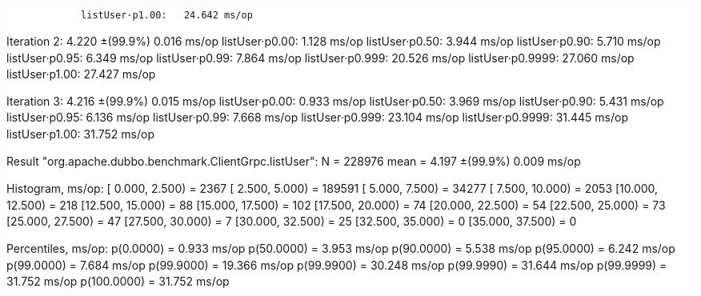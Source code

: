                  listUser·p1.00:   24.642 ms/op

Iteration   2: 4.220 ±(99.9%) 0.016 ms/op
                 listUser·p0.00:   1.128 ms/op
                 listUser·p0.50:   3.944 ms/op
                 listUser·p0.90:   5.710 ms/op
                 listUser·p0.95:   6.349 ms/op
                 listUser·p0.99:   7.864 ms/op
                 listUser·p0.999:  20.526 ms/op
                 listUser·p0.9999: 27.060 ms/op
                 listUser·p1.00:   27.427 ms/op

Iteration   3: 4.216 ±(99.9%) 0.015 ms/op
                 listUser·p0.00:   0.933 ms/op
                 listUser·p0.50:   3.969 ms/op
                 listUser·p0.90:   5.431 ms/op
                 listUser·p0.95:   6.136 ms/op
                 listUser·p0.99:   7.668 ms/op
                 listUser·p0.999:  23.104 ms/op
                 listUser·p0.9999: 31.445 ms/op
                 listUser·p1.00:   31.752 ms/op



Result "org.apache.dubbo.benchmark.ClientGrpc.listUser":
  N = 228976
  mean =      4.197 ±(99.9%) 0.009 ms/op

  Histogram, ms/op:
    [ 0.000,  2.500) = 2367 
    [ 2.500,  5.000) = 189591 
    [ 5.000,  7.500) = 34277 
    [ 7.500, 10.000) = 2053 
    [10.000, 12.500) = 218 
    [12.500, 15.000) = 88 
    [15.000, 17.500) = 102 
    [17.500, 20.000) = 74 
    [20.000, 22.500) = 54 
    [22.500, 25.000) = 73 
    [25.000, 27.500) = 47 
    [27.500, 30.000) = 7 
    [30.000, 32.500) = 25 
    [32.500, 35.000) = 0 
    [35.000, 37.500) = 0 

  Percentiles, ms/op:
      p(0.0000) =      0.933 ms/op
     p(50.0000) =      3.953 ms/op
     p(90.0000) =      5.538 ms/op
     p(95.0000) =      6.242 ms/op
     p(99.0000) =      7.684 ms/op
     p(99.9000) =     19.366 ms/op
     p(99.9900) =     30.248 ms/op
     p(99.9990) =     31.644 ms/op
     p(99.9999) =     31.752 ms/op
    p(100.0000) =     31.752 ms/op
